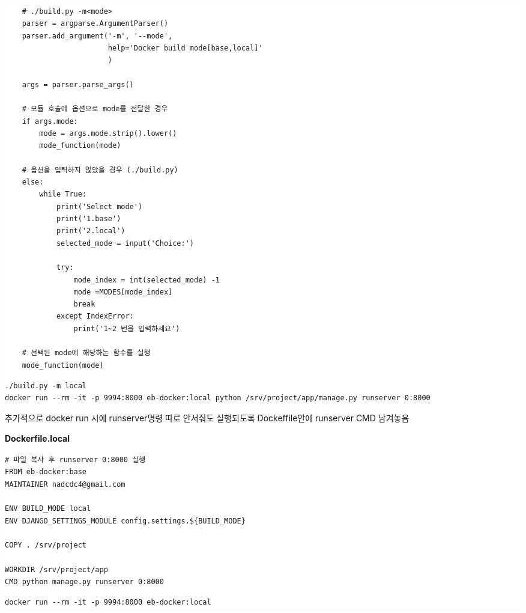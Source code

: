 ```
    # ./build.py -m<mode>
    parser = argparse.ArgumentParser()
    parser.add_argument('-m', '--mode',
                        help='Docker build mode[base,local]'
                        )

    args = parser.parse_args()

    # 모듈 호출에 옵션으로 mode를 전달한 경우
    if args.mode:
        mode = args.mode.strip().lower()
        mode_function(mode)

    # 옵션을 입력하지 않았을 경우 (./build.py)
    else:
        while True:
            print('Select mode')
            print('1.base')
            print('2.local')
            selected_mode = input('Choice:')

            try:
                mode_index = int(selected_mode) -1
                mode =MODES[mode_index]
                break
            except IndexError:
                print('1~2 번을 입력하세요')

    # 선택된 mode에 해당하는 함수를 실행
    mode_function(mode)

```    

`./build.py -m local`    
`docker run --rm -it -p 9994:8000 eb-docker:local python /srv/project/app/manage.py runserver 0:8000`  


추가적으로 docker run 시에 runserver명령 따로 안서줘도 실행되도록 Dockeffile안에 runserver CMD 남겨놓음  

**Dockerfile.local**  

```
# 파일 복사 후 runserver 0:8000 실행
FROM eb-docker:base
MAINTAINER nadcdc4@gmail.com

ENV BUILD_MODE local
ENV DJANGO_SETTINGS_MODULE config.settings.${BUILD_MODE}

COPY . /srv/project

WORKDIR /srv/project/app
CMD python manage.py runserver 0:8000
```
`docker run --rm -it -p 9994:8000 eb-docker:local`     
